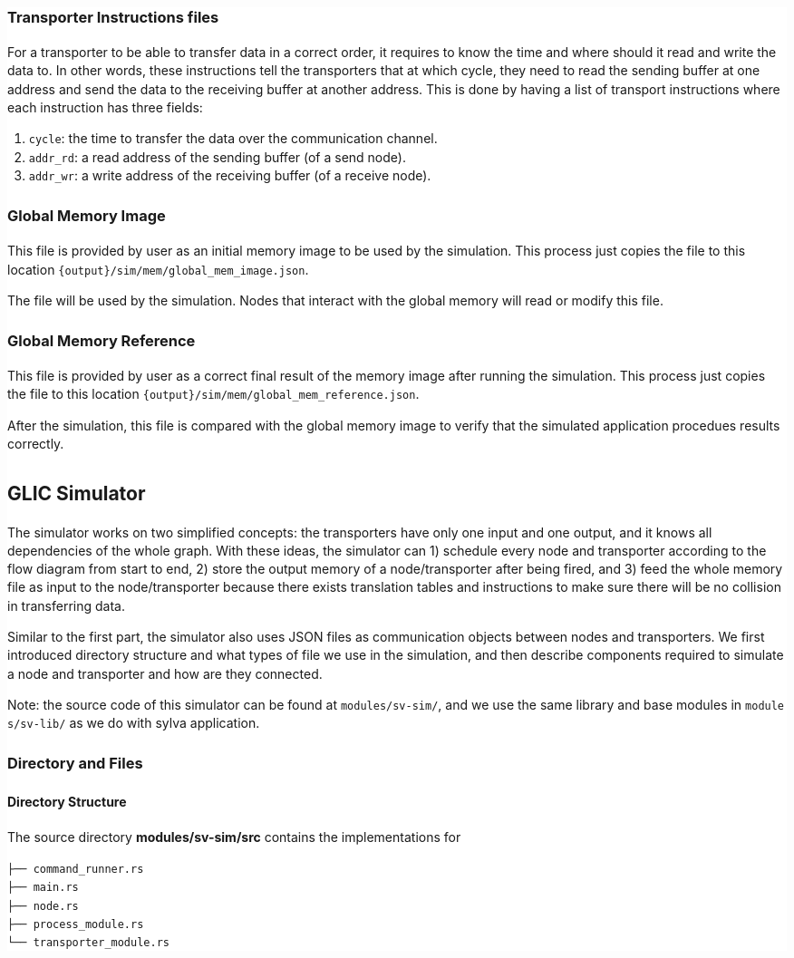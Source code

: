 ### Transporter Instructions files

For a transporter to be able to transfer data in a correct order, it requires to know the time and where should it read and write the data to. In other words, these instructions tell the transporters that at which cycle, they need to read the sending buffer at one address and send the data to the receiving buffer at another address. This is done by having a list of transport instructions where each instruction has three fields:

1. ``cycle``: the time to transfer the data over the communication channel.
2. ``addr_rd``: a read address of the sending buffer (of a send node).
3. ``addr_wr``: a write address of the receiving buffer (of a receive node).

### Global Memory Image

This file is provided by user as an initial memory image to be used by the simulation. This process just copies the file to this location ``{output}/sim/mem/global_mem_image.json``.

The file will be used by the simulation. Nodes that interact with the global memory will read or modify this file.

### Global Memory Reference

This file is provided by user as a correct final result of the memory image after running the simulation. This process just copies the file to this location ``{output}/sim/mem/global_mem_reference.json``.

After the simulation, this file is compared with the global memory image to verify that the simulated application procedues results correctly.

## GLIC Simulator

The simulator works on two simplified concepts: the transporters have only one input and one output, and it knows all dependencies of the whole graph. With these ideas, the simulator can 1) schedule every node and transporter according to the flow diagram from start to end, 2) store the output memory of a node/transporter after being fired, and 3) feed the whole memory file as input to the node/transporter because there exists translation tables and instructions to make sure there will be no collision in transferring data.

Similar to the first part, the simulator also uses JSON files as communication objects between nodes and transporters. We first introduced directory structure and what types of file we use in the simulation, and then describe components required to simulate a node and transporter and how are they connected.

Note: the source code of this simulator can be found at ``modules/sv-sim/``, and we use the same library and base modules in ``modules/sv-lib/`` as we do with sylva application.

### Directory and Files

#### Directory Structure

The source directory **modules/sv-sim/src** contains the implementations for

```
├── command_runner.rs
├── main.rs
├── node.rs
├── process_module.rs
└── transporter_module.rs
```
